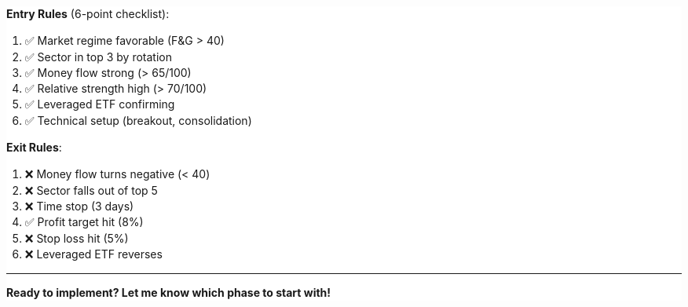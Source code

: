 **Entry Rules** (6-point checklist):
1. ✅ Market regime favorable (F&G > 40)
2. ✅ Sector in top 3 by rotation
3. ✅ Money flow strong (> 65/100)
4. ✅ Relative strength high (> 70/100)
5. ✅ Leveraged ETF confirming
6. ✅ Technical setup (breakout, consolidation)

**Exit Rules**:
1. ❌ Money flow turns negative (< 40)
2. ❌ Sector falls out of top 5
3. ❌ Time stop (3 days)
4. ✅ Profit target hit (8%)
5. ❌ Stop loss hit (5%)
6. ❌ Leveraged ETF reverses

---

**Ready to implement? Let me know which phase to start with!**
